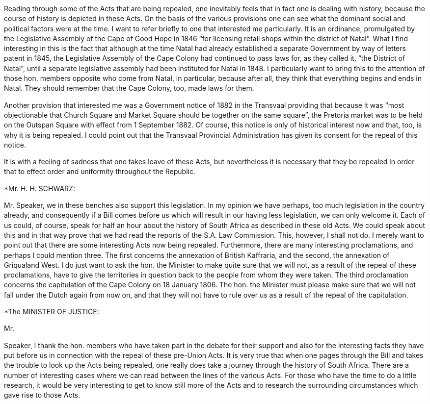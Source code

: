 <p>Reading through some of the Acts that are being repealed, one inevitably feels that in fact one is dealing with history, because the course of history is depicted in these Acts. On the basis of the various provisions one can see what the dominant social and political factors were at the time. I want to refer briefly to one that interested me particularly. It is an ordinance, promulgated by the Legislative Assembly of the Cape of Good Hope in 1846 &#x201C;for licensing retail shops within the district of Natal&#x201D;. What I find interesting in this is the fact that although at the time Natal had already established a separate Government by way of letters patent in 1845, the Legislative Assembly of the Cape Colony had continued to pass laws for, as they called it, &#x201C;the District of Natal&#x201D;, until a separate legislative assembly had been instituted for Natal in 1848. I particularly want to bring this to the attention of those hon. members opposite who come from Natal, in particular, because after all, they think that everything begins and ends in Natal. They should remember that the Cape Colony, too, made laws for them.</p>

<p>Another provision that interested me was a Government notice of 1882 in the Transvaal providing that because it was &#x201C;most objectionable that Church Square and Market Square should be together on the same square&#x201D;, the Pretoria market was to be held on the Outspan Square with effect from 1 September 1882. Of course, this notice is only of historical interest now and that, too, is why it is being repealed. I could point out that the Transvaal Provincial Administration has given its consent for the repeal of this notice.</p>

<p>It is with a feeling of sadness that one takes leave of these Acts, but nevertheless it is necessary that they be repealed in order that to effect order and uniformity throughout the Republic.</p>

</speech>

<speech by="#schwarz">

<from>*Mr. <person refersTo="hansard_za">H. H. SCHWARZ</person>:</from>

<p>Mr. Speaker, we in these benches also support this legislation. In my opinion we have perhaps, too much legislation in the country already, and consequently if a Bill comes before us which will result in our having less legislation, we can only welcome it. Each of us could, of course, speak for half an hour about the history of South Africa as described in these old Acts. We could speak about this and in that way prove that we had read the reports of the S.A. Law Commission. This, however, I shall not do. I merely want to point out that there are some interesting Acts now being repealed. Furthermore, there are many interesting proclamations, and perhaps I could mention three. The first concerns the annexation of British Kaffraria, and the second, the annexation of Griqualand West. I do just want to ask the hon. the Minister to make quite sure that we will not, as a result of the repeal of these proclamations, have to give the territories in question back to the people from whom they were taken. The third proclamation concerns the capitulation of the Cape Colony on 18 January 1806. The hon. the Minister must please make sure that we will not fall under the Dutch again from now on, and that they will not have to rule over us as a result of the repeal of the capitulation.</p>

</speech>

<speech by="#minister_of_justice">

<from>*The <person refersTo="hansard_za">MINISTER OF JUSTICE</person>:</from>

<p>Mr.</p>

<p>Speaker, I thank the hon. members who have taken part in the debate for their support and also for the interesting facts they have put before us in connection with the repeal of these pre-Union Acts. It is very true that when <span class="col_3007-3008" refersTo="page_0186"/>one pages through the Bill and takes the trouble to look up the Acts being repealed, one really does take a journey through the history of South Africa. There are a number of interesting cases where we can read between the lines of the various Acts. For those who have the time to do a little research, it would be very interesting to get to know still more of the Acts and to research the surrounding circumstances which gave rise to those Acts.</p>
